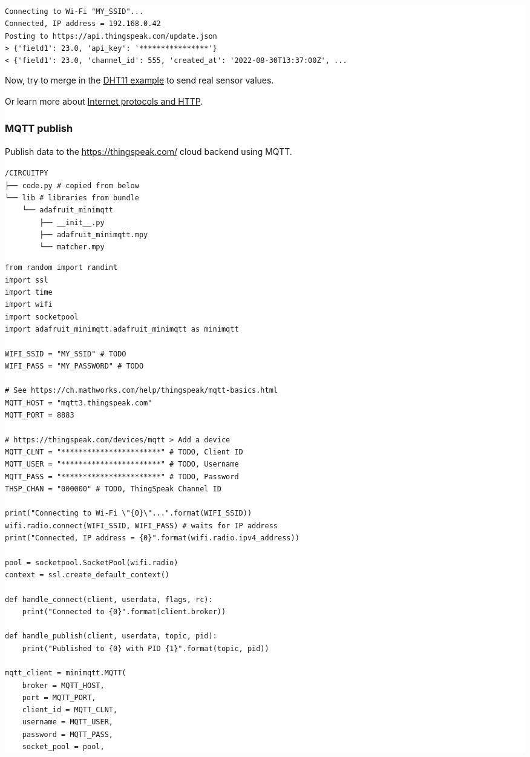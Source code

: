 ```
Connecting to Wi-Fi "MY_SSID"...
Connected, IP address = 192.168.0.42
Posting to https://api.thingspeak.com/update.json
> {'field1': 23.0, 'api_key': '****************'}
< {'field1': 23.0, 'channel_id': 555, 'created_at': '2022-08-30T13:37:00Z', ...
```
Now, try to merge in the [DHT11 example](#dht11-temperature--humidity) to send real sensor values.

Or learn more about [Internet protocols and HTTP](http://www.tamberg.org/fhnw/2021/hs/IoT04InternetProtocols.pdf).

### MQTT publish
Publish data to the https://thingspeak.com/ cloud backend using MQTT. 

```
/CIRCUITPY
├── code.py # copied from below
└── lib # libraries from bundle
    └── adafruit_minimqtt
        ├── __init__.py
        ├── adafruit_minimqtt.mpy
        └── matcher.mpy
```

```
from random import randint
import ssl
import time
import wifi
import socketpool
import adafruit_minimqtt.adafruit_minimqtt as minimqtt

WIFI_SSID = "MY_SSID" # TODO
WIFI_PASS = "MY_PASSWORD" # TODO

# See https://ch.mathworks.com/help/thingspeak/mqtt-basics.html
MQTT_HOST = "mqtt3.thingspeak.com"
MQTT_PORT = 8883

# https://thingspeak.com/devices/mqtt > Add a device
MQTT_CLNT = "***********************" # TODO, Client ID
MQTT_USER = "***********************" # TODO, Username
MQTT_PASS = "***********************" # TODO, Password
THSP_CHAN = "000000" # TODO, ThingSpeak Channel ID

print("Connecting to Wi-Fi \"{0}\"...".format(WIFI_SSID))
wifi.radio.connect(WIFI_SSID, WIFI_PASS) # waits for IP address
print("Connected, IP address = {0}".format(wifi.radio.ipv4_address))

pool = socketpool.SocketPool(wifi.radio)
context = ssl.create_default_context()

def handle_connect(client, userdata, flags, rc):
    print("Connected to {0}".format(client.broker))

def handle_publish(client, userdata, topic, pid):
    print("Published to {0} with PID {1}".format(topic, pid))

mqtt_client = minimqtt.MQTT(
    broker = MQTT_HOST,
    port = MQTT_PORT,
    client_id = MQTT_CLNT,
    username = MQTT_USER,
    password = MQTT_PASS,
    socket_pool = pool,
```